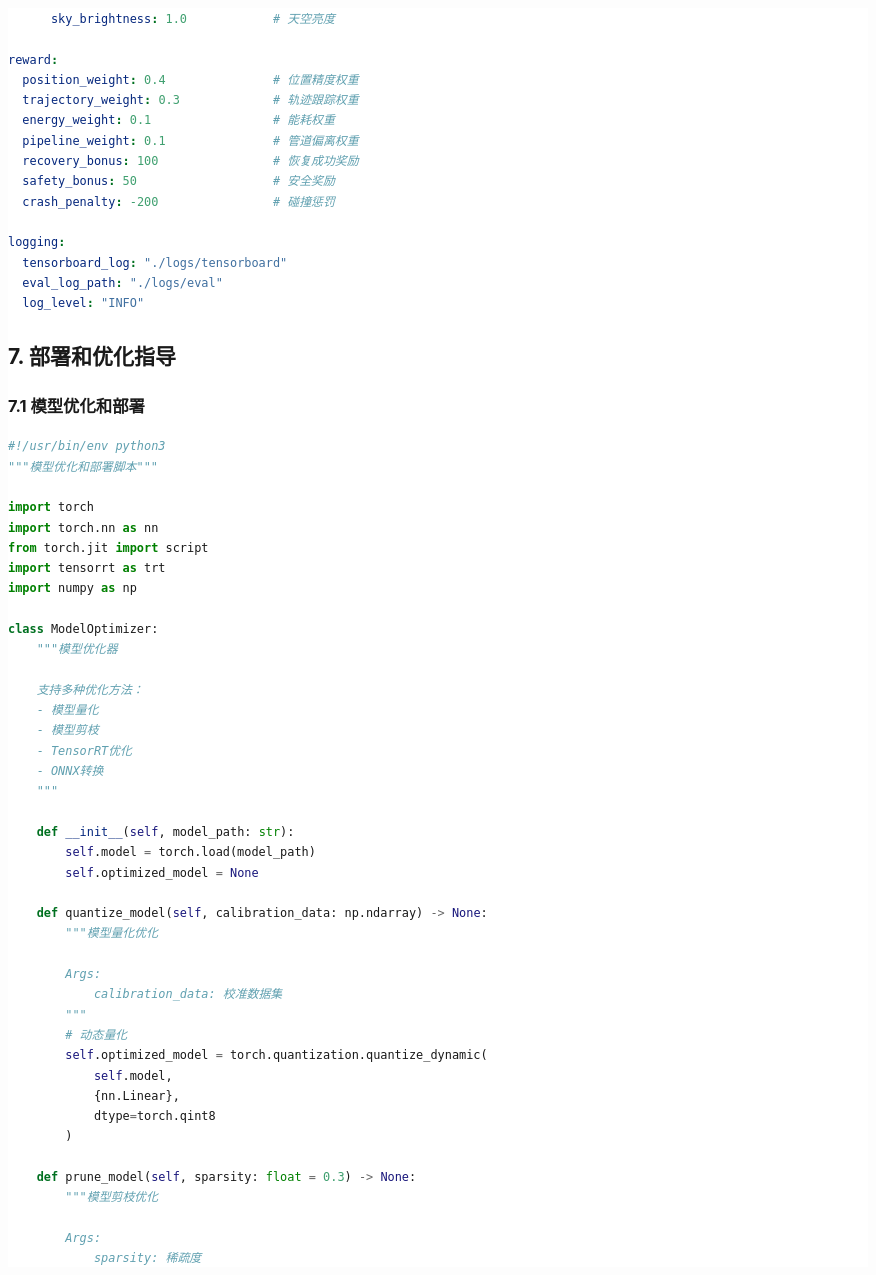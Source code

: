 ```yaml
      sky_brightness: 1.0            # 天空亮度

reward:
  position_weight: 0.4               # 位置精度权重
  trajectory_weight: 0.3             # 轨迹跟踪权重
  energy_weight: 0.1                 # 能耗权重
  pipeline_weight: 0.1               # 管道偏离权重
  recovery_bonus: 100                # 恢复成功奖励
  safety_bonus: 50                   # 安全奖励
  crash_penalty: -200                # 碰撞惩罚

logging:
  tensorboard_log: "./logs/tensorboard"
  eval_log_path: "./logs/eval"
  log_level: "INFO"
```

## 7. 部署和优化指导

### 7.1 模型优化和部署
```python
#!/usr/bin/env python3
"""模型优化和部署脚本"""

import torch
import torch.nn as nn
from torch.jit import script
import tensorrt as trt
import numpy as np

class ModelOptimizer:
    """模型优化器
    
    支持多种优化方法：
    - 模型量化
    - 模型剪枝
    - TensorRT优化
    - ONNX转换
    """
    
    def __init__(self, model_path: str):
        self.model = torch.load(model_path)
        self.optimized_model = None
    
    def quantize_model(self, calibration_data: np.ndarray) -> None:
        """模型量化优化
        
        Args:
            calibration_data: 校准数据集
        """
        # 动态量化
        self.optimized_model = torch.quantization.quantize_dynamic(
            self.model, 
            {nn.Linear}, 
            dtype=torch.qint8
        )
    
    def prune_model(self, sparsity: float = 0.3) -> None:
        """模型剪枝优化
        
        Args:
            sparsity: 稀疏度
```